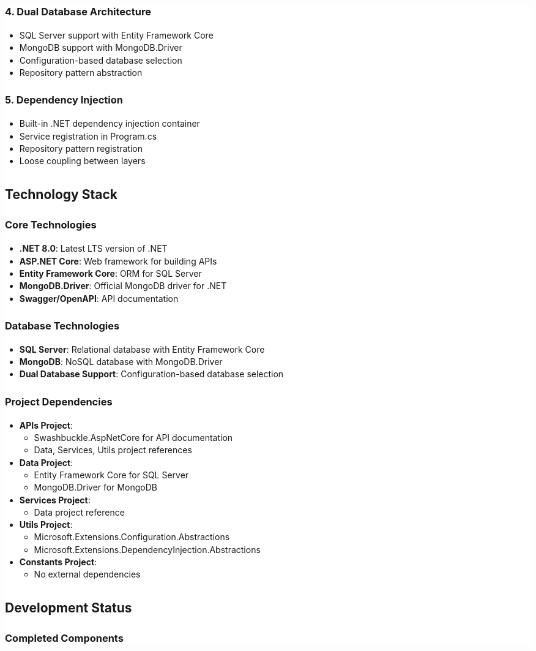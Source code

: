 ### 4. Dual Database Architecture

- SQL Server support with Entity Framework Core
- MongoDB support with MongoDB.Driver
- Configuration-based database selection
- Repository pattern abstraction

### 5. Dependency Injection

- Built-in .NET dependency injection container
- Service registration in Program.cs
- Repository pattern registration
- Loose coupling between layers

## Technology Stack

### Core Technologies

- **.NET 8.0**: Latest LTS version of .NET
- **ASP.NET Core**: Web framework for building APIs
- **Entity Framework Core**: ORM for SQL Server
- **MongoDB.Driver**: Official MongoDB driver for .NET
- **Swagger/OpenAPI**: API documentation

### Database Technologies

- **SQL Server**: Relational database with Entity Framework Core
- **MongoDB**: NoSQL database with MongoDB.Driver
- **Dual Database Support**: Configuration-based database selection

### Project Dependencies

- **APIs Project**:
  - Swashbuckle.AspNetCore for API documentation
  - Data, Services, Utils project references
- **Data Project**:
  - Entity Framework Core for SQL Server
  - MongoDB.Driver for MongoDB
- **Services Project**:
  - Data project reference
- **Utils Project**:
  - Microsoft.Extensions.Configuration.Abstractions
  - Microsoft.Extensions.DependencyInjection.Abstractions
- **Constants Project**:
  - No external dependencies

## Development Status

### Completed Components
